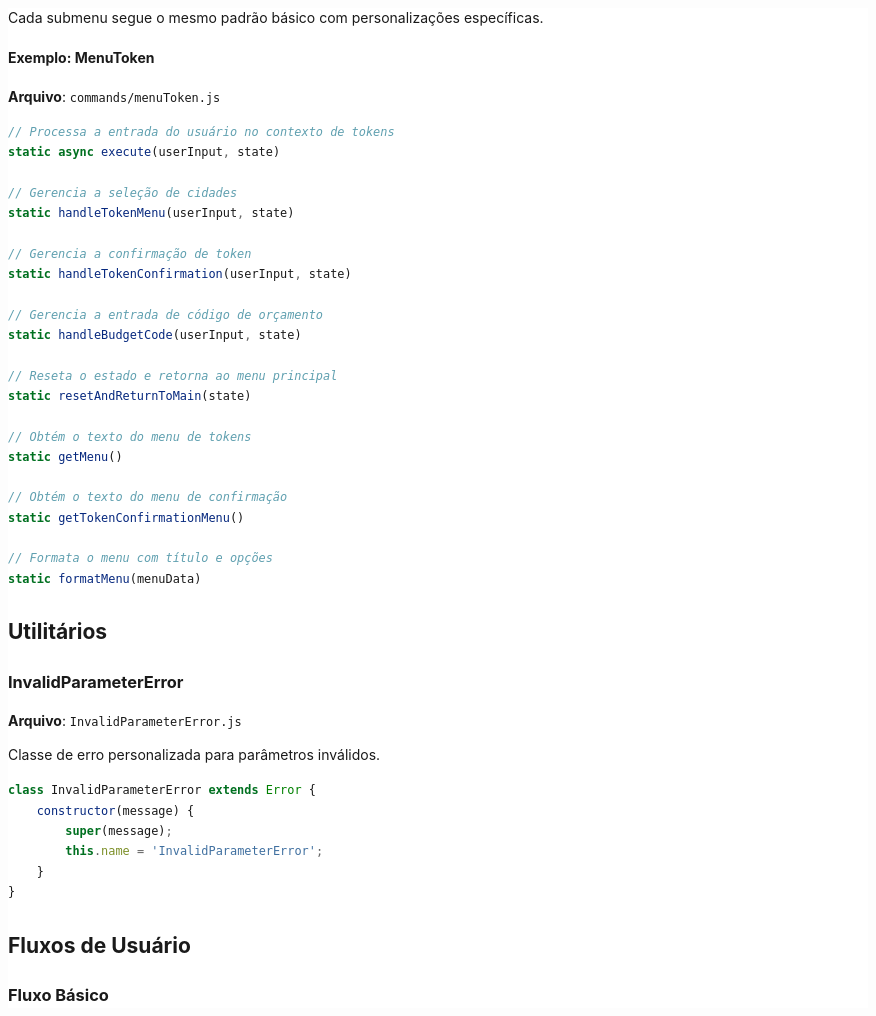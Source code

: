 Cada submenu segue o mesmo padrão básico com personalizações específicas.

#### Exemplo: MenuToken

**Arquivo**: `commands/menuToken.js`

```javascript
// Processa a entrada do usuário no contexto de tokens
static async execute(userInput, state)

// Gerencia a seleção de cidades
static handleTokenMenu(userInput, state)

// Gerencia a confirmação de token
static handleTokenConfirmation(userInput, state)

// Gerencia a entrada de código de orçamento
static handleBudgetCode(userInput, state)

// Reseta o estado e retorna ao menu principal
static resetAndReturnToMain(state)

// Obtém o texto do menu de tokens
static getMenu()

// Obtém o texto do menu de confirmação
static getTokenConfirmationMenu()

// Formata o menu com título e opções
static formatMenu(menuData)
```

## Utilitários

### InvalidParameterError

**Arquivo**: `InvalidParameterError.js`

Classe de erro personalizada para parâmetros inválidos.

```javascript
class InvalidParameterError extends Error {
    constructor(message) {
        super(message);
        this.name = 'InvalidParameterError';
    }
}
```

## Fluxos de Usuário

### Fluxo Básico
